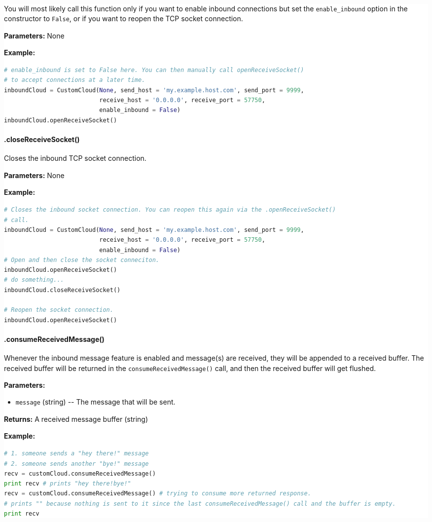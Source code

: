 You will most likely call this function only if you want to enable inbound connections
but set the `enable_inbound` option in the constructor to `False`, or if you want
to reopen the TCP socket connection.

**Parameters:** None

**Example:**

```python
# enable_inbound is set to False here. You can then manually call openReceiveSocket()
# to accept connections at a later time.
inboundCloud = CustomCloud(None, send_host = 'my.example.host.com', send_port = 9999,
                           receive_host = '0.0.0.0', receive_port = 57750,
                           enable_inbound = False)
inboundCloud.openReceiveSocket()
```

#### .closeReceiveSocket()

Closes the inbound TCP socket connection.

**Parameters:** None

**Example:**

```python
# Closes the inbound socket connection. You can reopen this again via the .openReceiveSocket()
# call.
inboundCloud = CustomCloud(None, send_host = 'my.example.host.com', send_port = 9999,
                           receive_host = '0.0.0.0', receive_port = 57750,
                           enable_inbound = False)
# Open and then close the socket conneciton.
inboundCloud.openReceiveSocket()
# do something...
inboundCloud.closeReceiveSocket()

# Reopen the socket connection.
inboundCloud.openReceiveSocket()

```

#### .consumeReceivedMessage()

Whenever the inbound message feature is enabled and message(s) are received, they
will be appended to a received buffer. The received buffer will be returned in the
`consumeReceivedMessage()` call, and then the received buffer will get flushed.

**Parameters:**
* `message` (string) -- The message that will be sent.

**Returns:** A received message buffer (string)


**Example:**

```python
# 1. someone sends a "hey there!" message
# 2. someone sends another "bye!" message
recv = customCloud.consumeReceivedMessage()
print recv # prints "hey there!bye!"
recv = customCloud.consumeReceivedMessage() # trying to consume more returned response.
# prints "" because nothing is sent to it since the last consumeReceivedMessage() call and the buffer is empty.
print recv
```
